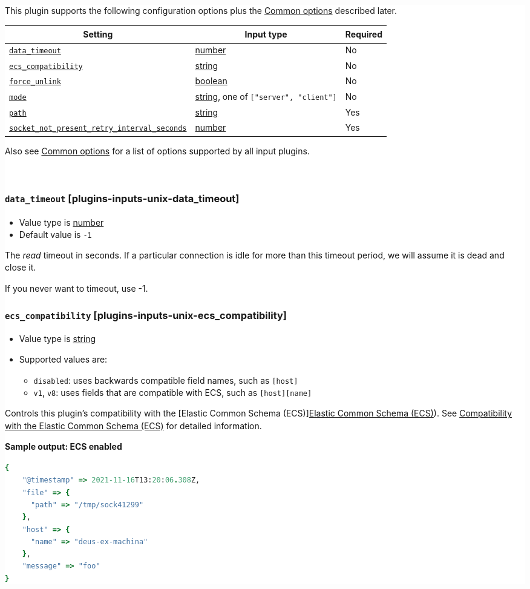 This plugin supports the following configuration options plus the [Common options](#plugins-inputs-unix-common-options) described later.

| Setting | Input type | Required |
| --- | --- | --- |
| [`data_timeout`](#plugins-inputs-unix-data_timeout) | [number](/reference/configuration-file-structure.md#number) | No |
| [`ecs_compatibility`](#plugins-inputs-unix-ecs_compatibility) | [string](/reference/configuration-file-structure.md#string) | No |
| [`force_unlink`](#plugins-inputs-unix-force_unlink) | [boolean](/reference/configuration-file-structure.md#boolean) | No |
| [`mode`](#plugins-inputs-unix-mode) | [string](/reference/configuration-file-structure.md#string), one of `["server", "client"]` | No |
| [`path`](#plugins-inputs-unix-path) | [string](/reference/configuration-file-structure.md#string) | Yes |
| [`socket_not_present_retry_interval_seconds`](#plugins-inputs-unix-socket_not_present_retry_interval_seconds) | [number](/reference/configuration-file-structure.md#number) | Yes |

Also see [Common options](#plugins-inputs-unix-common-options) for a list of options supported by all input plugins.

 

### `data_timeout` [plugins-inputs-unix-data_timeout]

* Value type is [number](/reference/configuration-file-structure.md#number)
* Default value is `-1`

The *read* timeout in seconds. If a particular connection is idle for more than this timeout period, we will assume it is dead and close it.

If you never want to timeout, use -1.


### `ecs_compatibility` [plugins-inputs-unix-ecs_compatibility]

* Value type is [string](/reference/configuration-file-structure.md#string)
* Supported values are:

    * `disabled`: uses backwards compatible field names, such as `[host]`
    * `v1`, `v8`: uses fields that are compatible with ECS, such as `[host][name]`


Controls this plugin’s compatibility with the [Elastic Common Schema (ECS)][Elastic Common Schema (ECS)](ecs://docs/reference/index.md)). See [Compatibility with the Elastic Common Schema (ECS)](#plugins-inputs-unix-ecs) for detailed information.

**Sample output: ECS enabled**

```ruby
{
    "@timestamp" => 2021-11-16T13:20:06.308Z,
    "file" => {
      "path" => "/tmp/sock41299"
    },
    "host" => {
      "name" => "deus-ex-machina"
    },
    "message" => "foo"
}
```
